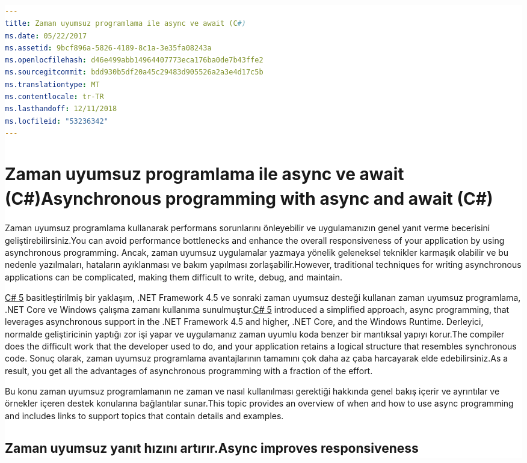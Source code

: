 ```yaml
---
title: Zaman uyumsuz programlama ile async ve await (C#)
ms.date: 05/22/2017
ms.assetid: 9bcf896a-5826-4189-8c1a-3e35fa08243a
ms.openlocfilehash: d46e499abb14964407773eca176ba0de7b43ffe2
ms.sourcegitcommit: bdd930b5df20a45c29483d905526a2a3e4d17c5b
ms.translationtype: MT
ms.contentlocale: tr-TR
ms.lasthandoff: 12/11/2018
ms.locfileid: "53236342"
---
```

# <a name="asynchronous-programming-with-async-and-await-c"></a><span data-ttu-id="90ea3-102">Zaman uyumsuz programlama ile async ve await (C#)</span><span class="sxs-lookup"><span data-stu-id="90ea3-102">Asynchronous programming with async and await (C#)</span></span>
<span data-ttu-id="90ea3-103">Zaman uyumsuz programlama kullanarak performans sorunlarını önleyebilir ve uygulamanızın genel yanıt verme becerisini geliştirebilirsiniz.</span><span class="sxs-lookup"><span data-stu-id="90ea3-103">You can avoid performance bottlenecks and enhance the overall responsiveness of your application by using asynchronous programming.</span></span> <span data-ttu-id="90ea3-104">Ancak, zaman uyumsuz uygulamalar yazmaya yönelik geleneksel teknikler karmaşık olabilir ve bu nedenle yazılmaları, hataların ayıklanması ve bakım yapılması zorlaşabilir.</span><span class="sxs-lookup"><span data-stu-id="90ea3-104">However, traditional techniques for writing asynchronous applications can be complicated, making them difficult to write, debug, and maintain.</span></span>  
  
<span data-ttu-id="90ea3-105">[C# 5](../../../whats-new/csharp-version-history.md#c-version-50) basitleştirilmiş bir yaklaşım, .NET Framework 4.5 ve sonraki zaman uyumsuz desteği kullanan zaman uyumsuz programlama, .NET Core ve Windows çalışma zamanı kullanıma sunulmuştur.</span><span class="sxs-lookup"><span data-stu-id="90ea3-105">[C# 5](../../../whats-new/csharp-version-history.md#c-version-50) introduced a simplified approach, async programming, that leverages asynchronous support in the .NET Framework 4.5 and higher, .NET Core, and the Windows Runtime.</span></span> <span data-ttu-id="90ea3-106">Derleyici, normalde geliştiricinin yaptığı zor işi yapar ve uygulamanız zaman uyumlu koda benzer bir mantıksal yapıyı korur.</span><span class="sxs-lookup"><span data-stu-id="90ea3-106">The compiler does the difficult work that the developer used to do, and your application retains a logical structure that resembles synchronous code.</span></span> <span data-ttu-id="90ea3-107">Sonuç olarak, zaman uyumsuz programlama avantajlarının tamamını çok daha az çaba harcayarak elde edebilirsiniz.</span><span class="sxs-lookup"><span data-stu-id="90ea3-107">As a result, you get all the advantages of asynchronous programming with a fraction of the effort.</span></span>  
  
<span data-ttu-id="90ea3-108">Bu konu zaman uyumsuz programlamanın ne zaman ve nasıl kullanılması gerektiği hakkında genel bakış içerir ve ayrıntılar ve örnekler içeren destek konularına bağlantılar sunar.</span><span class="sxs-lookup"><span data-stu-id="90ea3-108">This topic provides an overview of when and how to use async programming and includes links to support topics that contain details and examples.</span></span>  
  
##  <a name="BKMK_WhentoUseAsynchrony"></a> <span data-ttu-id="90ea3-109">Zaman uyumsuz yanıt hızını artırır.</span><span class="sxs-lookup"><span data-stu-id="90ea3-109">Async improves responsiveness</span></span>  